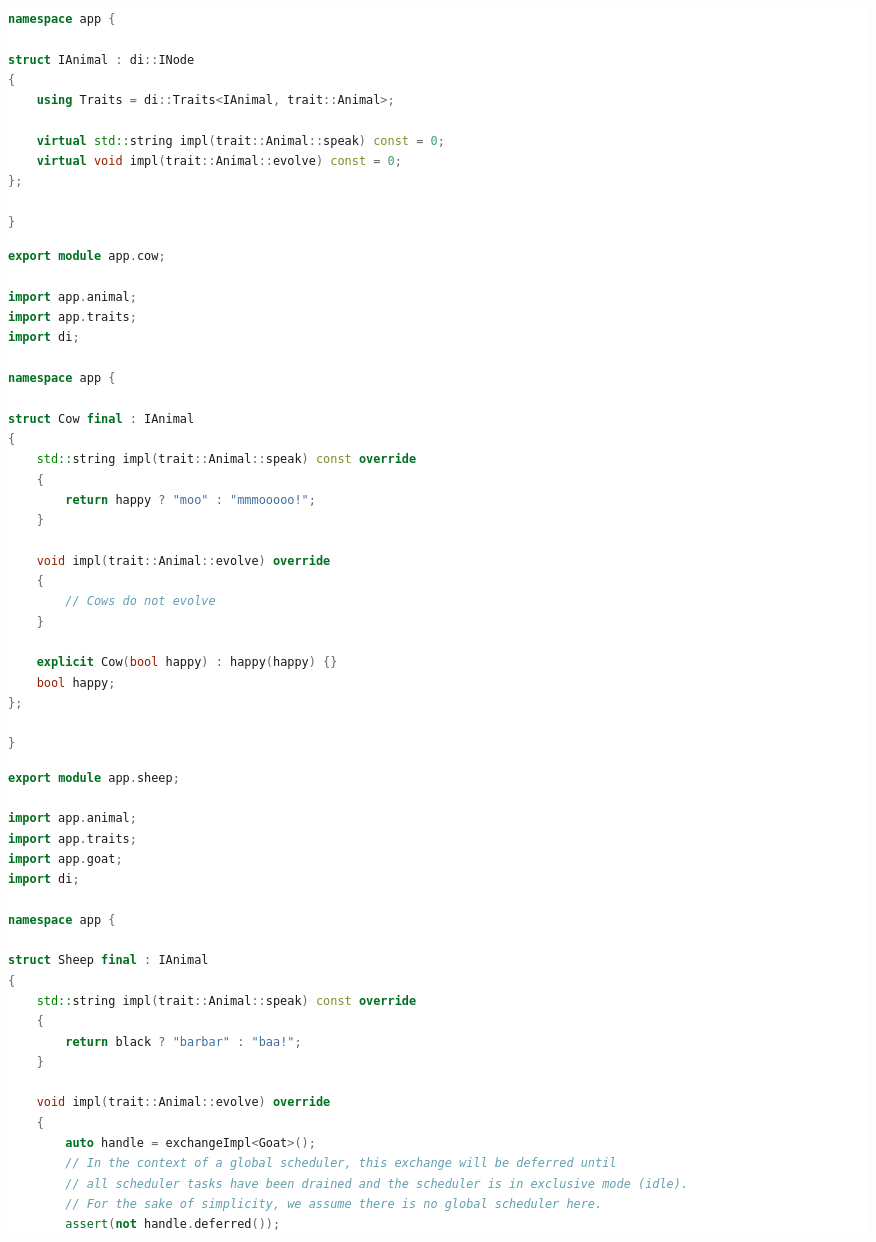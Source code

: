 ```cpp
namespace app {

struct IAnimal : di::INode
{
    using Traits = di::Traits<IAnimal, trait::Animal>;

    virtual std::string impl(trait::Animal::speak) const = 0;
    virtual void impl(trait::Animal::evolve) const = 0;
};

}
```
```cpp
export module app.cow;

import app.animal;
import app.traits;
import di;

namespace app {

struct Cow final : IAnimal
{
    std::string impl(trait::Animal::speak) const override
    {
        return happy ? "moo" : "mmmooooo!";
    }

    void impl(trait::Animal::evolve) override
    {
        // Cows do not evolve
    }

    explicit Cow(bool happy) : happy(happy) {}
    bool happy;
};

}
```
```cpp
export module app.sheep;

import app.animal;
import app.traits;
import app.goat;
import di;

namespace app {

struct Sheep final : IAnimal
{
    std::string impl(trait::Animal::speak) const override
    {
        return black ? "barbar" : "baa!";
    }

    void impl(trait::Animal::evolve) override
    {
        auto handle = exchangeImpl<Goat>();
        // In the context of a global scheduler, this exchange will be deferred until
        // all scheduler tasks have been drained and the scheduler is in exclusive mode (idle).
        // For the sake of simplicity, we assume there is no global scheduler here.
        assert(not handle.deferred());

```
